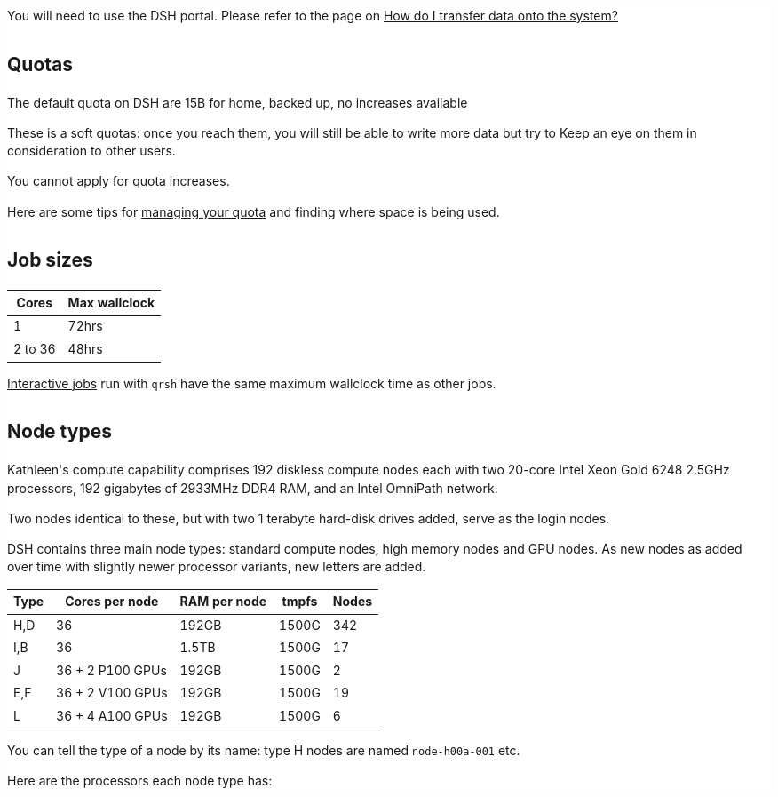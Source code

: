 You will need to use the DSH portal. Please refer to the page on [How do I transfer data onto the system?](../howto.md#how-do-i-transfer-data-onto-the-system)

## Quotas

The default quota on DSH are 15B for home, backed up, no increases available

These is a soft quotas: once you reach them, you will still be able
to write more data but try to Keep an eye on them in consideration to other users.

You cannot apply for quota increases.

Here are some tips for [managing your quota](../howto.md#managing-your-quota) and
finding where space is being used.

## Job sizes

| Cores   | Max wallclock |
| ------- | ------------- |
| 1       | 72hrs         |
| 2 to 36 | 48hrs         |

[Interactive jobs](../Interactive_Jobs.md) run with `qrsh` have the same
maximum wallclock time as other jobs.

## Node types

Kathleen's compute capability comprises 192 diskless compute nodes each with two 20-core Intel Xeon Gold 6248 2.5GHz processors, 192 gigabytes of 2933MHz DDR4 RAM, and an Intel OmniPath network.

Two nodes identical to these, but with two 1 terabyte hard-disk drives added, serve as the login nodes.


DSH contains three main node types: standard compute nodes, high memory
nodes and GPU nodes. As new nodes as added over time with slightly newer processor
variants, new letters are added.

| Type  | Cores per node   | RAM per node | tmpfs | Nodes |
| ----- | ---------------- | ------------ | ----- | ----- |
| H,D   | 36               | 192GB        | 1500G | 342   |
| I,B   | 36               | 1.5TB        | 1500G | 17    |
| J     | 36 + 2 P100 GPUs | 192GB        | 1500G | 2     |
| E,F   | 36 + 2 V100 GPUs | 192GB        | 1500G | 19    |
| L     | 36 + 4 A100 GPUs | 192GB        | 1500G | 6     |

You can tell the type of a node by its name: type H nodes are named
`node-h00a-001` etc.

Here are the processors each node type has:
